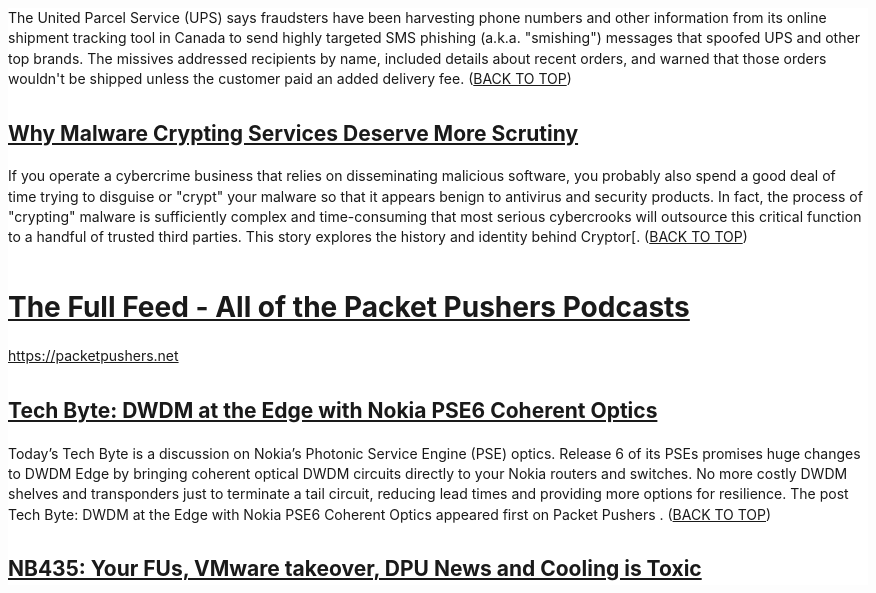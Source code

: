 
The United Parcel Service (UPS) says fraudsters have been harvesting phone numbers and other information from its online shipment tracking tool in Canada to send highly targeted SMS phishing (a.k.a. &#34;smishing&#34;) messages that spoofed UPS and other top brands. The missives addressed recipients by name, included details about recent orders, and warned that those orders wouldn&#39;t be shipped unless the customer paid an added delivery fee.
 ([BACK TO TOP](#toc_64aef2c7c0de469de6001519b57976ad))


<a name="d171a4464a3ff93741a602445fc15d9f" />

## [Why Malware Crypting Services Deserve More Scrutiny](https://krebsonsecurity.com/2023/06/why-malware-crypting-services-deserve-more-scrutiny/)


If you operate a cybercrime business that relies on disseminating malicious software, you probably also spend a good deal of time trying to disguise or &#34;crypt&#34; your malware so that it appears benign to antivirus and security products. In fact, the process of &#34;crypting&#34; malware is sufficiently complex and time-consuming that most serious cybercrooks will outsource this critical function to a handful of trusted third parties. This story explores the history and identity behind Cryptor[.
 ([BACK TO TOP](#toc_d171a4464a3ff93741a602445fc15d9f))



<a name="408248d16a6406ec9a3f6c12fdef70f5" />

# [The Full Feed - All of the Packet Pushers Podcasts](https://packetpushers.net)

https://packetpushers.net



<a name="409453d182fe3307e7f2a20ecdc8b764" />

## [Tech Byte: DWDM at the Edge with Nokia PSE6 Coherent Optics](https://packetpushers.net/podcast/tech-byte-dwdm-at-the-edge-withnokia-pse6-coherent-optics/)


Today’s Tech Byte is a discussion on Nokia’s Photonic Service Engine (PSE) optics. Release 6 of its PSEs promises huge changes to DWDM Edge by bringing coherent optical DWDM circuits directly to your Nokia routers and switches. No more costly DWDM shelves and transponders just to terminate a tail circuit, reducing lead times and providing more options for resilience. The post Tech Byte: DWDM at the Edge with Nokia PSE6 Coherent Optics appeared first on Packet Pushers .
 ([BACK TO TOP](#toc_409453d182fe3307e7f2a20ecdc8b764))


<a name="c4a39978327ac0aaebdce00a2f58434e" />

## [NB435: Your FUs, VMware takeover, DPU News and Cooling is Toxic](https://packetpushers.net/podcast/nb435-your-fus-vmware-takeover-dpu-news-and-cooling-is-toxic/)
